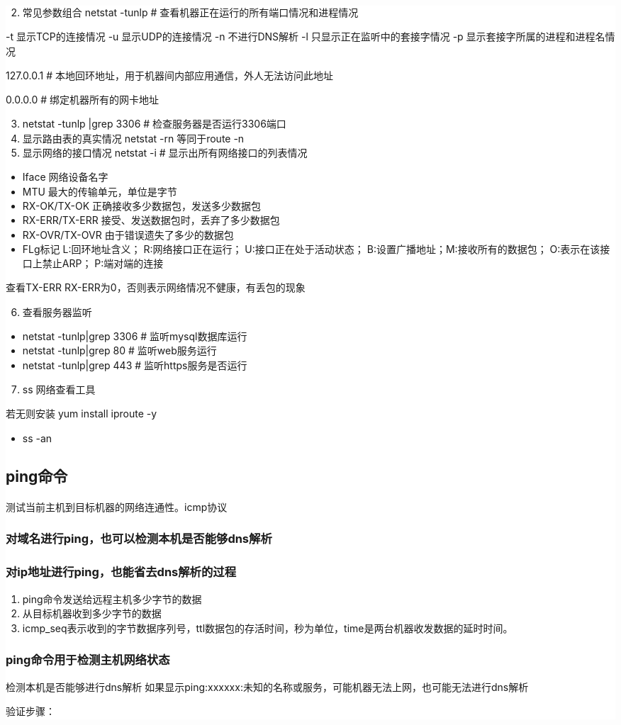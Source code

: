 2. 常见参数组合
   netstat -tunlp  # 查看机器正在运行的所有端口情况和进程情况

-t 显示TCP的连接情况
-u 显示UDP的连接情况
-n 不进行DNS解析
-l 只显示正在监听中的套接字情况
-p 显示套接字所属的进程和进程名情况

127.0.0.1 # 本地回环地址，用于机器间内部应用通信，外人无法访问此地址

0.0.0.0 # 绑定机器所有的网卡地址

3. netstat -tunlp |grep 3306 # 检查服务器是否运行3306端口
4. 显示路由表的真实情况 netstat -rn 等同于route -n
5. 显示网络的接口情况 netstat -i # 显示出所有网络接口的列表情况

- Iface 网络设备名字
- MTU 最大的传输单元，单位是字节
- RX-OK/TX-OK 正确接收多少数据包，发送多少数据包
- RX-ERR/TX-ERR 接受、发送数据包时，丢弃了多少数据包
- RX-OVR/TX-OVR 由于错误遗失了多少的数据包
- FLg标记 L:回环地址含义； R:网络接口正在运行； U:接口正在处于活动状态； B:设置广播地址；M:接收所有的数据包； O:表示在该接口上禁止ARP； P:端对端的连接

查看TX-ERR RX-ERR为0，否则表示网络情况不健康，有丢包的现象

6. 查看服务器监听

- netstat -tunlp|grep 3306 # 监听mysql数据库运行
- netstat -tunlp|grep 80 # 监听web服务运行
- netstat -tunlp|grep 443 # 监听https服务是否运行

7. ss 网络查看工具

若无则安装 yum install iproute -y

- ss -an

## ping命令

测试当前主机到目标机器的网络连通性。icmp协议

### 对域名进行ping，也可以检测本机是否能够dns解析

### 对ip地址进行ping，也能省去dns解析的过程

1. ping命令发送给远程主机多少字节的数据
2. 从目标机器收到多少字节的数据
3. icmp_seq表示收到的字节数据序列号，ttl数据包的存活时间，秒为单位，time是两台机器收发数据的延时时间。

### ping命令用于检测主机网络状态

检测本机是否能够进行dns解析
如果显示ping:xxxxxx:未知的名称或服务，可能机器无法上网，也可能无法进行dns解析

验证步骤：
